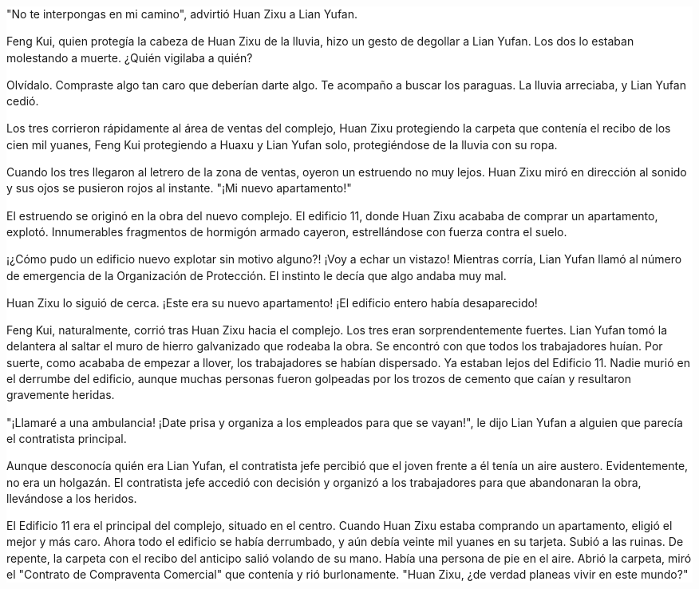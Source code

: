 

"No te interpongas en mi camino", advirtió Huan Zixu a Lian Yufan.



Feng Kui, quien protegía la cabeza de Huan Zixu de la lluvia, hizo un gesto de degollar a Lian Yufan. Los dos lo estaban molestando a muerte. ¿Quién vigilaba a quién?



Olvídalo. Compraste algo tan caro que deberían darte algo. Te acompaño a buscar los paraguas. La lluvia arreciaba, y Lian Yufan cedió.



Los tres corrieron rápidamente al área de ventas del complejo, Huan Zixu protegiendo la carpeta que contenía el recibo de los cien mil yuanes, Feng Kui protegiendo a Huaxu y Lian Yufan solo, protegiéndose de la lluvia con su ropa.



Cuando los tres llegaron al letrero de la zona de ventas, oyeron un estruendo no muy lejos. Huan Zixu miró en dirección al sonido y sus ojos se pusieron rojos al instante. "¡Mi nuevo apartamento!"



El estruendo se originó en la obra del nuevo complejo. El edificio 11, donde Huan Zixu acababa de comprar un apartamento, explotó. Innumerables fragmentos de hormigón armado cayeron, estrellándose con fuerza contra el suelo.



¡¿Cómo pudo un edificio nuevo explotar sin motivo alguno?! ¡Voy a echar un vistazo! Mientras corría, Lian Yufan llamó al número de emergencia de la Organización de Protección. El instinto le decía que algo andaba muy mal.



Huan Zixu lo siguió de cerca. ¡Este era su nuevo apartamento! ¡El edificio entero había desaparecido!



Feng Kui, naturalmente, corrió tras Huan Zixu hacia el complejo. Los tres eran sorprendentemente fuertes. Lian Yufan tomó la delantera al saltar el muro de hierro galvanizado que rodeaba la obra. Se encontró con que todos los trabajadores huían. Por suerte, como acababa de empezar a llover, los trabajadores se habían dispersado. Ya estaban lejos del Edificio 11. Nadie murió en el derrumbe del edificio, aunque muchas personas fueron golpeadas por los trozos de cemento que caían y resultaron gravemente heridas.



"¡Llamaré a una ambulancia! ¡Date prisa y organiza a los empleados para que se vayan!", le dijo Lian Yufan a alguien que parecía el contratista principal.



Aunque desconocía quién era Lian Yufan, el contratista jefe percibió que el joven frente a él tenía un aire austero. Evidentemente, no era un holgazán. El contratista jefe accedió con decisión y organizó a los trabajadores para que abandonaran la obra, llevándose a los heridos.



El Edificio 11 era el principal del complejo, situado en el centro. Cuando Huan Zixu estaba comprando un apartamento, eligió el mejor y más caro. Ahora todo el edificio se había derrumbado, y aún debía veinte mil yuanes en su tarjeta. Subió a las ruinas. De repente, la carpeta con el recibo del anticipo salió volando de su mano. Había una persona de pie en el aire. Abrió la carpeta, miró el "Contrato de Compraventa Comercial" que contenía y rió burlonamente. "Huan Zixu, ¿de verdad planeas vivir en este mundo?"
